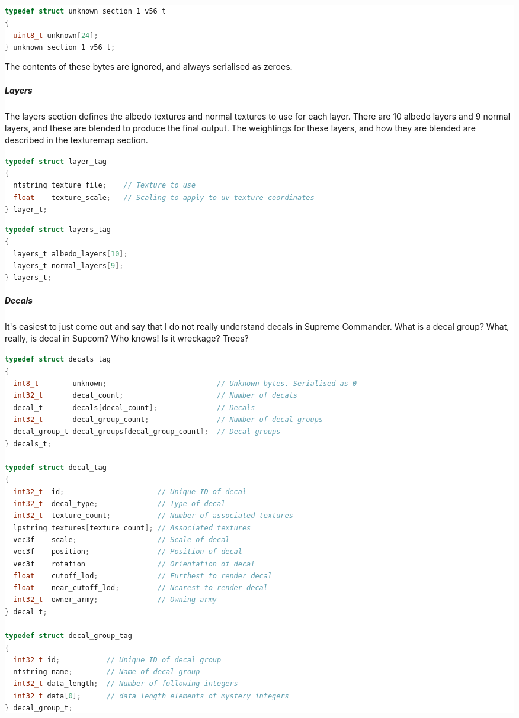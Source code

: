 ```C
typedef struct unknown_section_1_v56_t
{
  uint8_t unknown[24];
} unknown_section_1_v56_t;
```

The contents of these bytes are ignored, and always serialised as zeroes.

##### Layers
The layers section defines the albedo textures and normal textures to use for each layer. There are 10 albedo layers and 9 normal layers, and these are blended to produce the final output. The weightings for these layers, and how they are blended are described in the texturemap section.

```C
typedef struct layer_tag
{
  ntstring texture_file;    // Texture to use
  float    texture_scale;   // Scaling to apply to uv texture coordinates
} layer_t;
```

```C
typedef struct layers_tag
{
  layers_t albedo_layers[10];
  layers_t normal_layers[9];
} layers_t;
```

##### Decals
It's easiest to just come out and say that I do not really understand decals in Supreme Commander. What is a decal group? What, really, is decal in Supcom? Who knows! Is it wreckage? Trees?

```C
typedef struct decals_tag
{
  int8_t        unknown;                          // Unknown bytes. Serialised as 0
  int32_t       decal_count;                      // Number of decals
  decal_t       decals[decal_count];              // Decals
  int32_t       decal_group_count;                // Number of decal groups
  decal_group_t decal_groups[decal_group_count];  // Decal groups
} decals_t;

typedef struct decal_tag
{
  int32_t  id;                      // Unique ID of decal
  int32_t  decal_type;              // Type of decal
  int32_t  texture_count;           // Number of associated textures
  lpstring textures[texture_count]; // Associated textures
  vec3f    scale;                   // Scale of decal
  vec3f    position;                // Position of decal
  vec3f    rotation                 // Orientation of decal
  float    cutoff_lod;              // Furthest to render decal
  float    near_cutoff_lod;         // Nearest to render decal
  int32_t  owner_army;              // Owning army
} decal_t;

typedef struct decal_group_tag
{
  int32_t id;           // Unique ID of decal group
  ntstring name;        // Name of decal group
  int32_t data_length;  // Number of following integers
  int32_t data[0];      // data_length elements of mystery integers
} decal_group_t;
```
